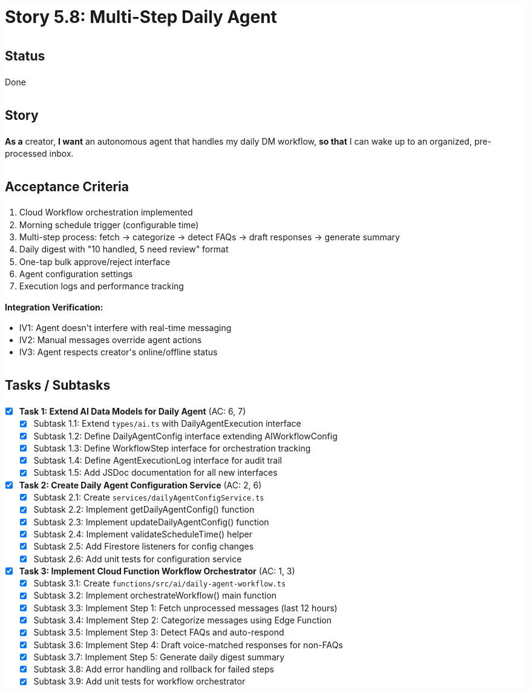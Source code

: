 # Story 5.8: Multi-Step Daily Agent

## Status

Done

## Story

**As a** creator,
**I want** an autonomous agent that handles my daily DM workflow,
**so that** I can wake up to an organized, pre-processed inbox.

## Acceptance Criteria

1. Cloud Workflow orchestration implemented
2. Morning schedule trigger (configurable time)
3. Multi-step process: fetch → categorize → detect FAQs → draft responses → generate summary
4. Daily digest with "10 handled, 5 need review" format
5. One-tap bulk approve/reject interface
6. Agent configuration settings
7. Execution logs and performance tracking

**Integration Verification:**

- IV1: Agent doesn't interfere with real-time messaging
- IV2: Manual messages override agent actions
- IV3: Agent respects creator's online/offline status

## Tasks / Subtasks

- [x] **Task 1: Extend AI Data Models for Daily Agent** (AC: 6, 7)
  - [x] Subtask 1.1: Extend `types/ai.ts` with DailyAgentExecution interface
  - [x] Subtask 1.2: Define DailyAgentConfig interface extending AIWorkflowConfig
  - [x] Subtask 1.3: Define WorkflowStep interface for orchestration tracking
  - [x] Subtask 1.4: Define AgentExecutionLog interface for audit trail
  - [x] Subtask 1.5: Add JSDoc documentation for all new interfaces

- [x] **Task 2: Create Daily Agent Configuration Service** (AC: 2, 6)
  - [x] Subtask 2.1: Create `services/dailyAgentConfigService.ts`
  - [x] Subtask 2.2: Implement getDailyAgentConfig() function
  - [x] Subtask 2.3: Implement updateDailyAgentConfig() function
  - [x] Subtask 2.4: Implement validateScheduleTime() helper
  - [x] Subtask 2.5: Add Firestore listeners for config changes
  - [x] Subtask 2.6: Add unit tests for configuration service

- [x] **Task 3: Implement Cloud Function Workflow Orchestrator** (AC: 1, 3)
  - [x] Subtask 3.1: Create `functions/src/ai/daily-agent-workflow.ts`
  - [x] Subtask 3.2: Implement orchestrateWorkflow() main function
  - [x] Subtask 3.3: Implement Step 1: Fetch unprocessed messages (last 12 hours)
  - [x] Subtask 3.4: Implement Step 2: Categorize messages using Edge Function
  - [x] Subtask 3.5: Implement Step 3: Detect FAQs and auto-respond
  - [x] Subtask 3.6: Implement Step 4: Draft voice-matched responses for non-FAQs
  - [x] Subtask 3.7: Implement Step 5: Generate daily digest summary
  - [x] Subtask 3.8: Add error handling and rollback for failed steps
  - [x] Subtask 3.9: Add unit tests for workflow orchestrator
